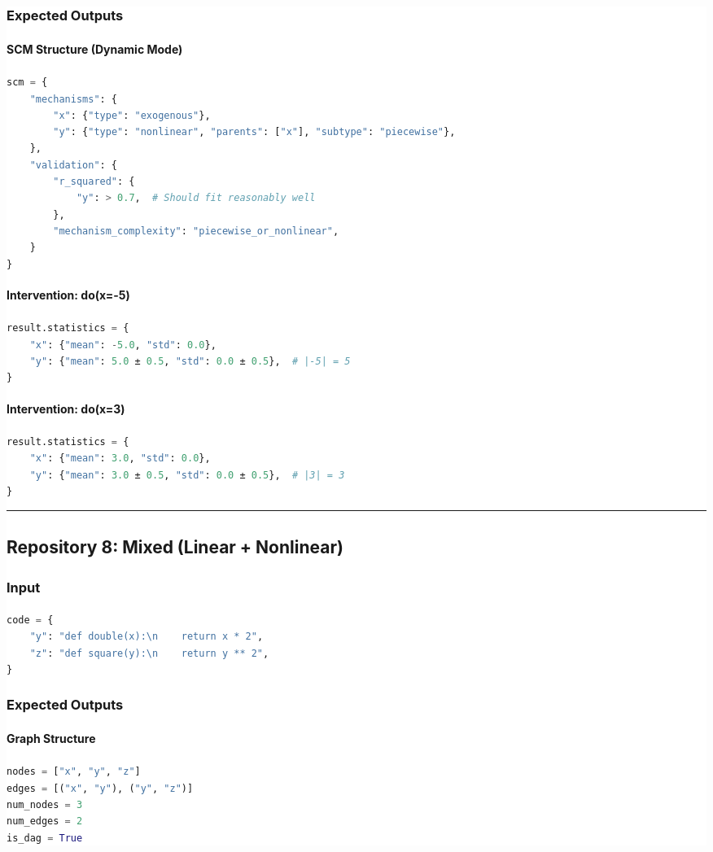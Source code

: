 ### Expected Outputs

#### SCM Structure (Dynamic Mode)
```python
scm = {
    "mechanisms": {
        "x": {"type": "exogenous"},
        "y": {"type": "nonlinear", "parents": ["x"], "subtype": "piecewise"},
    },
    "validation": {
        "r_squared": {
            "y": > 0.7,  # Should fit reasonably well
        },
        "mechanism_complexity": "piecewise_or_nonlinear",
    }
}
```

#### Intervention: do(x=-5)
```python
result.statistics = {
    "x": {"mean": -5.0, "std": 0.0},
    "y": {"mean": 5.0 ± 0.5, "std": 0.0 ± 0.5},  # |-5| = 5
}
```

#### Intervention: do(x=3)
```python
result.statistics = {
    "x": {"mean": 3.0, "std": 0.0},
    "y": {"mean": 3.0 ± 0.5, "std": 0.0 ± 0.5},  # |3| = 3
}
```

---

## Repository 8: Mixed (Linear + Nonlinear)

### Input
```python
code = {
    "y": "def double(x):\n    return x * 2",
    "z": "def square(y):\n    return y ** 2",
}
```

### Expected Outputs

#### Graph Structure
```python
nodes = ["x", "y", "z"]
edges = [("x", "y"), ("y", "z")]
num_nodes = 3
num_edges = 2
is_dag = True
```
